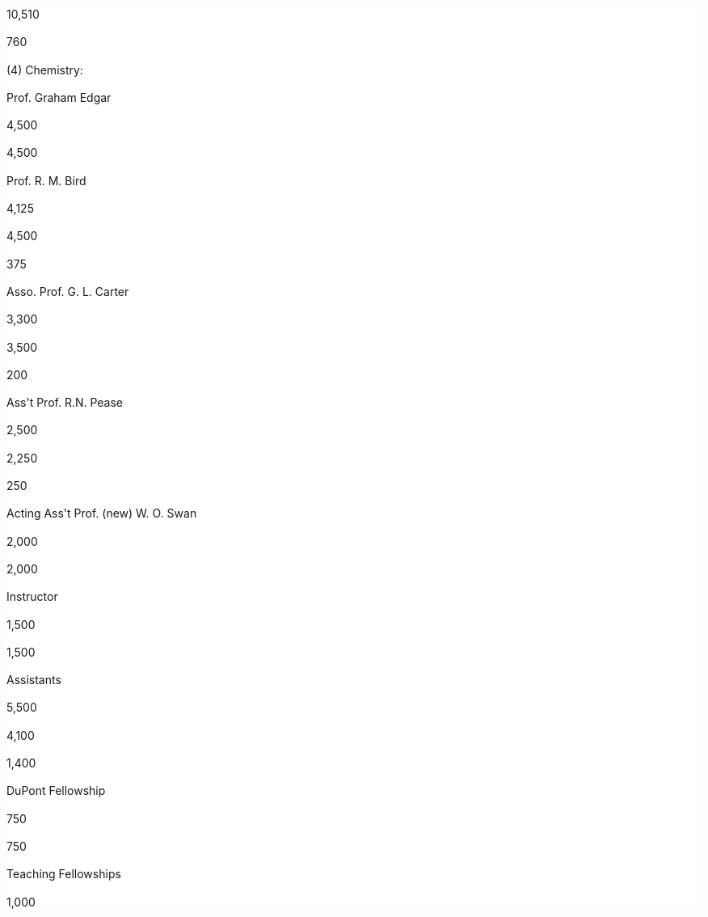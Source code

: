 10,510

760

(4) Chemistry:

Prof. Graham Edgar

4,500

4,500

Prof. R. M. Bird

4,125

4,500

375

Asso. Prof. G. L. Carter

3,300

3,500

200

Ass't Prof. R.N. Pease

2,500

2,250

250

Acting Ass't Prof. (new) W. O. Swan

2,000

2,000

Instructor

1,500

1,500

Assistants

5,500

4,100

1,400

DuPont Fellowship

750

750

Teaching Fellowships

1,000
